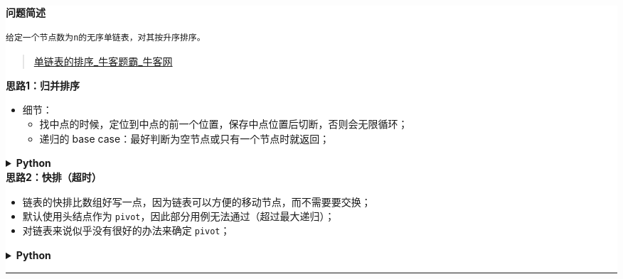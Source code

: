 

<summary><b>问题简述</b></summary>

```txt
给定一个节点数为n的无序单链表，对其按升序排序。
```
> [单链表的排序_牛客题霸_牛客网](https://www.nowcoder.com/practice/f23604257af94d939848729b1a5cda08)



<summary><b>思路1：归并排序</b></summary>

- 细节：
    - 找中点的时候，定位到中点的前一个位置，保存中点位置后切断，否则会无限循环；
    - 递归的 base case：最好判断为空节点或只有一个节点时就返回；

<details><summary><b>Python</b></summary></details>


<summary><b>思路2：快排（超时）</b></summary>

- 链表的快排比数组好写一点，因为链表可以方便的移动节点，而不需要要交换；
- 默认使用头结点作为 `pivot`，因此部分用例无法通过（超过最大递归）；
- 对链表来说似乎没有很好的办法来确定 `pivot`；

<details><summary><b>Python</b></summary></details>

---
